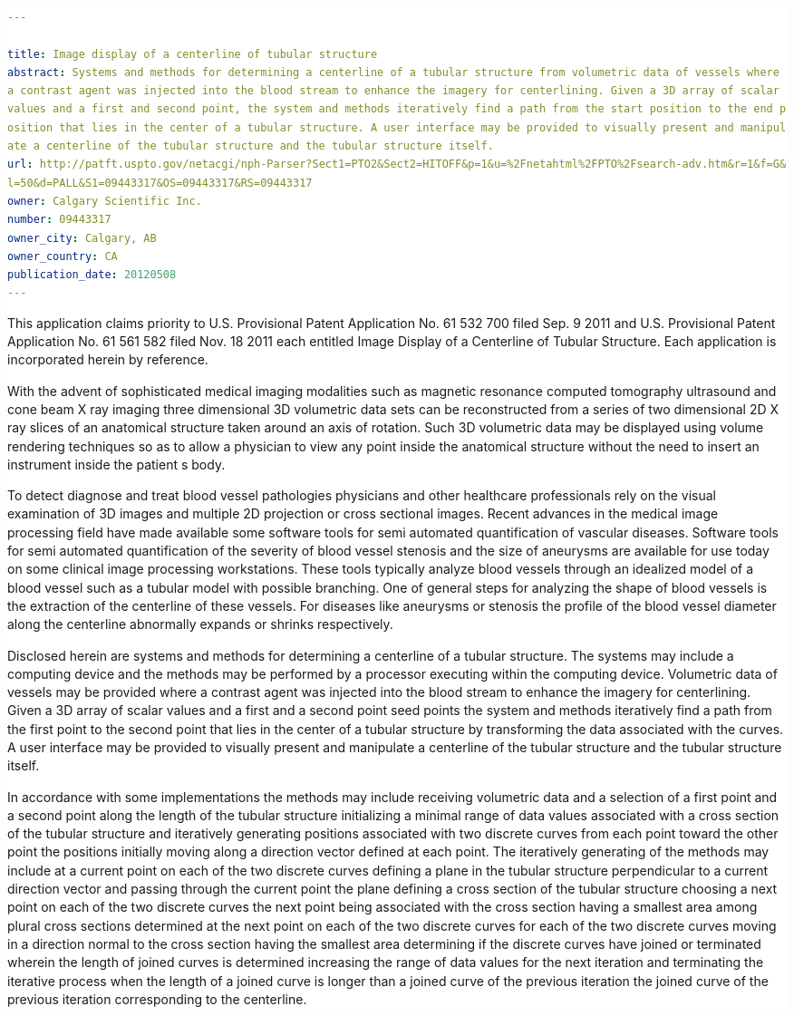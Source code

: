 ```yaml
---

title: Image display of a centerline of tubular structure
abstract: Systems and methods for determining a centerline of a tubular structure from volumetric data of vessels where a contrast agent was injected into the blood stream to enhance the imagery for centerlining. Given a 3D array of scalar values and a first and second point, the system and methods iteratively find a path from the start position to the end position that lies in the center of a tubular structure. A user interface may be provided to visually present and manipulate a centerline of the tubular structure and the tubular structure itself.
url: http://patft.uspto.gov/netacgi/nph-Parser?Sect1=PTO2&Sect2=HITOFF&p=1&u=%2Fnetahtml%2FPTO%2Fsearch-adv.htm&r=1&f=G&l=50&d=PALL&S1=09443317&OS=09443317&RS=09443317
owner: Calgary Scientific Inc.
number: 09443317
owner_city: Calgary, AB
owner_country: CA
publication_date: 20120508
---
```

This application claims priority to U.S. Provisional Patent Application No. 61 532 700 filed Sep. 9 2011 and U.S. Provisional Patent Application No. 61 561 582 filed Nov. 18 2011 each entitled Image Display of a Centerline of Tubular Structure. Each application is incorporated herein by reference.

With the advent of sophisticated medical imaging modalities such as magnetic resonance computed tomography ultrasound and cone beam X ray imaging three dimensional 3D volumetric data sets can be reconstructed from a series of two dimensional 2D X ray slices of an anatomical structure taken around an axis of rotation. Such 3D volumetric data may be displayed using volume rendering techniques so as to allow a physician to view any point inside the anatomical structure without the need to insert an instrument inside the patient s body.

To detect diagnose and treat blood vessel pathologies physicians and other healthcare professionals rely on the visual examination of 3D images and multiple 2D projection or cross sectional images. Recent advances in the medical image processing field have made available some software tools for semi automated quantification of vascular diseases. Software tools for semi automated quantification of the severity of blood vessel stenosis and the size of aneurysms are available for use today on some clinical image processing workstations. These tools typically analyze blood vessels through an idealized model of a blood vessel such as a tubular model with possible branching. One of general steps for analyzing the shape of blood vessels is the extraction of the centerline of these vessels. For diseases like aneurysms or stenosis the profile of the blood vessel diameter along the centerline abnormally expands or shrinks respectively.

Disclosed herein are systems and methods for determining a centerline of a tubular structure. The systems may include a computing device and the methods may be performed by a processor executing within the computing device. Volumetric data of vessels may be provided where a contrast agent was injected into the blood stream to enhance the imagery for centerlining. Given a 3D array of scalar values and a first and a second point seed points the system and methods iteratively find a path from the first point to the second point that lies in the center of a tubular structure by transforming the data associated with the curves. A user interface may be provided to visually present and manipulate a centerline of the tubular structure and the tubular structure itself.

In accordance with some implementations the methods may include receiving volumetric data and a selection of a first point and a second point along the length of the tubular structure initializing a minimal range of data values associated with a cross section of the tubular structure and iteratively generating positions associated with two discrete curves from each point toward the other point the positions initially moving along a direction vector defined at each point. The iteratively generating of the methods may include at a current point on each of the two discrete curves defining a plane in the tubular structure perpendicular to a current direction vector and passing through the current point the plane defining a cross section of the tubular structure choosing a next point on each of the two discrete curves the next point being associated with the cross section having a smallest area among plural cross sections determined at the next point on each of the two discrete curves for each of the two discrete curves moving in a direction normal to the cross section having the smallest area determining if the discrete curves have joined or terminated wherein the length of joined curves is determined increasing the range of data values for the next iteration and terminating the iterative process when the length of a joined curve is longer than a joined curve of the previous iteration the joined curve of the previous iteration corresponding to the centerline.
